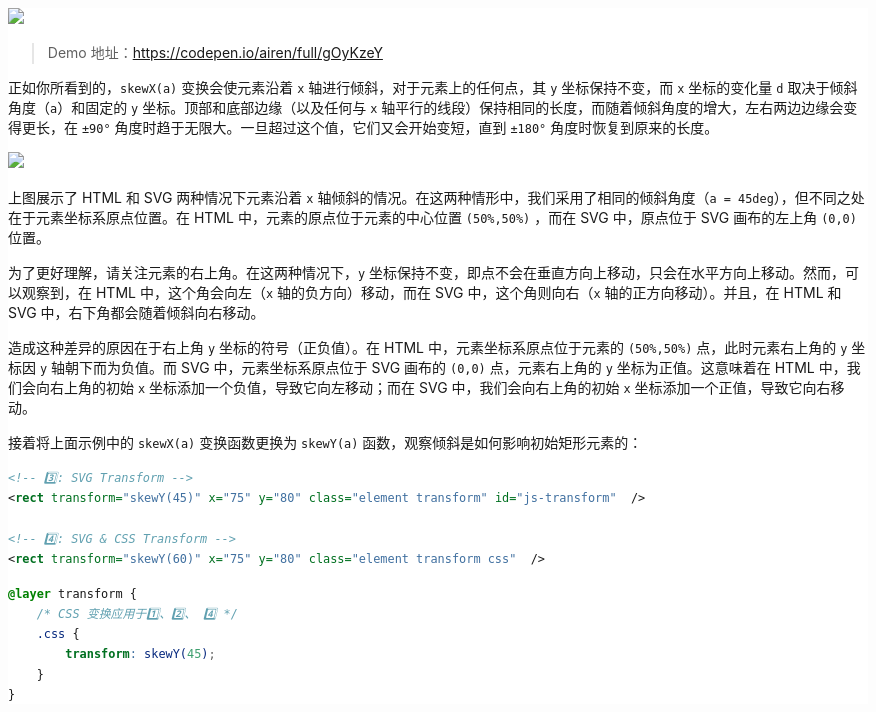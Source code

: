   


![](https://p3-juejin.byteimg.com/tos-cn-i-k3u1fbpfcp/99140250718c4488baf1d78a87c2e110~tplv-k3u1fbpfcp-jj-mark:0:0:0:0:q75.image#?w=948&h=886&s=2165103&e=gif&f=186&b=040404)

  


> Demo 地址：https://codepen.io/airen/full/gOyKzeY

  


正如你所看到的，`skewX(a)` 变换会使元素沿着 `x` 轴进行倾斜，对于元素上的任何点，其 `y` 坐标保持不变，而 `x` 坐标的变化量 `d` 取决于倾斜角度（`a`）和固定的 `y` 坐标。顶部和底部边缘（以及任何与 `x` 轴平行的线段）保持相同的长度，而随着倾斜角度的增大，左右两边边缘会变得更长，在 `±90°` 角度时趋于无限大。一旦超过这个值，它们又会开始变短，直到 `±180°` 角度时恢复到原来的长度。

  


![](https://p3-juejin.byteimg.com/tos-cn-i-k3u1fbpfcp/e14e2757ced94d9dbf73ece30069757f~tplv-k3u1fbpfcp-jj-mark:0:0:0:0:q75.image#?w=2000&h=1744&s=1003960&e=jpg&b=050505)

  


上图展示了 HTML 和 SVG 两种情况下元素沿着 `x` 轴倾斜的情况。在这两种情形中，我们采用了相同的倾斜角度（`a = 45deg`），但不同之处在于元素坐标系原点位置。在 HTML 中，元素的原点位于元素的中心位置 `(50%,50%)` ，而在 SVG 中，原点位于 SVG 画布的左上角 `(0,0)` 位置。

  


为了更好理解，请关注元素的右上角。在这两种情况下，`y` 坐标保持不变，即点不会在垂直方向上移动，只会在水平方向上移动。然而，可以观察到，在 HTML 中，这个角会向左（`x` 轴的负方向）移动，而在 SVG 中，这个角则向右（`x` 轴的正方向移动）。并且，在 HTML 和 SVG 中，右下角都会随着倾斜向右移动。

  


造成这种差异的原因在于右上角 `y` 坐标的符号（正负值）。在 HTML 中，元素坐标系原点位于元素的 `(50%,50%)` 点，此时元素右上角的 `y` 坐标因 `y` 轴朝下而为负值。而 SVG 中，元素坐标系原点位于 SVG 画布的 `(0,0)` 点，元素右上角的 `y` 坐标为正值。这意味着在 HTML 中，我们会向右上角的初始 `x` 坐标添加一个负值，导致它向左移动；而在 SVG 中，我们会向右上角的初始 `x` 坐标添加一个正值，导致它向右移动。

  


接着将上面示例中的 `skewX(a)` 变换函数更换为 `skewY(a)` 函数，观察倾斜是如何影响初始矩形元素的：

  


```XML
<!-- 3️⃣: SVG Transform -->
<rect transform="skewY(45)" x="75" y="80" class="element transform" id="js-transform"  />

<!-- 4️⃣: SVG & CSS Transform -->
<rect transform="skewY(60)" x="75" y="80" class="element transform css"  />
```

  


```CSS
@layer transform {
    /* CSS 变换应用于1️⃣、2️⃣、 4️⃣ */
    .css {
        transform: skewY(45);
    }
}
```

